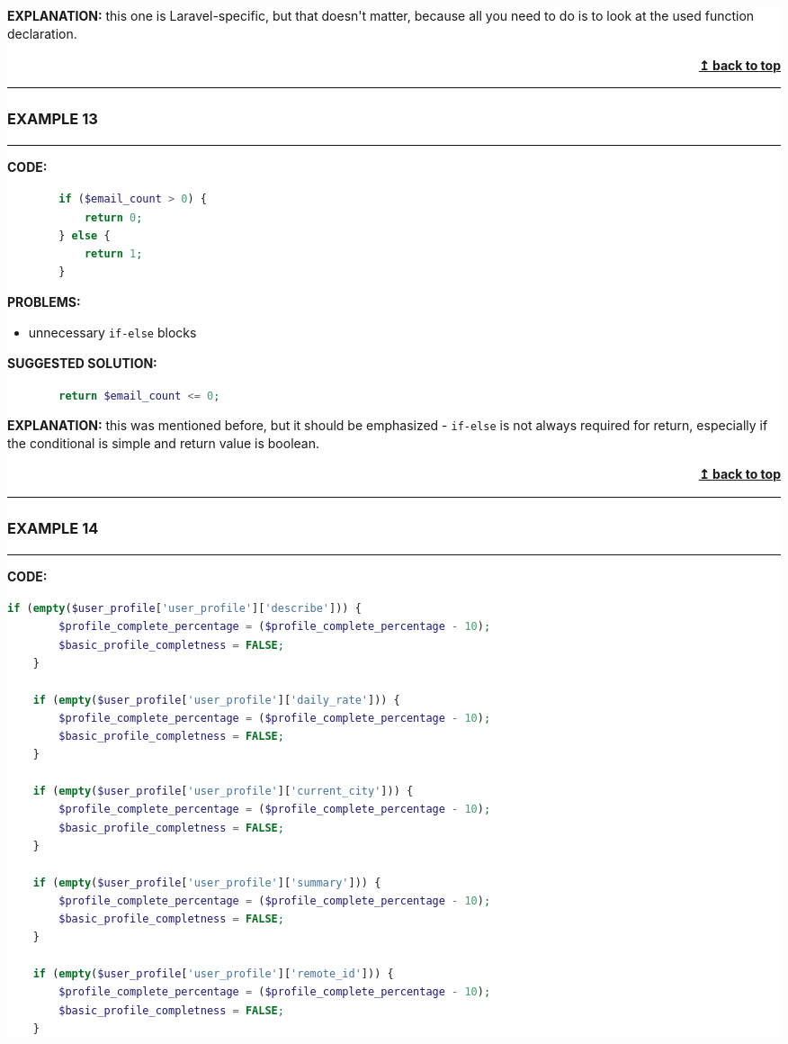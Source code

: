 **EXPLANATION:** this one is Laravel-specific, but that doesn't matter, because all you need to do is to look at the used function declaration.

<div align="right">
    <b><a href="#top">↥ back to top</a></b>
</div>

<hr>

### EXAMPLE 13

<hr>

**CODE:**
```php
        if ($email_count > 0) {
            return 0;
        } else {
            return 1;
        }
```

**PROBLEMS:**
 * unnecessary `if-else` blocks

**SUGGESTED SOLUTION:**
```php
        return $email_count <= 0;
```

**EXPLANATION:** this was mentioned before, but it should be emphasized - `if-else` is not always required for return, especially if the conditional is simple and return value is boolean.

<div align="right">
    <b><a href="#top">↥ back to top</a></b>
</div>

<hr>

### EXAMPLE 14

<hr>

**CODE:**
```php
if (empty($user_profile['user_profile']['describe'])) {
        $profile_complete_percentage = ($profile_complete_percentage - 10);
        $basic_profile_completness = FALSE;
    }

    if (empty($user_profile['user_profile']['daily_rate'])) {
        $profile_complete_percentage = ($profile_complete_percentage - 10);
        $basic_profile_completness = FALSE;
    }

    if (empty($user_profile['user_profile']['current_city'])) {
        $profile_complete_percentage = ($profile_complete_percentage - 10);
        $basic_profile_completness = FALSE;
    }

    if (empty($user_profile['user_profile']['summary'])) {
        $profile_complete_percentage = ($profile_complete_percentage - 10);
        $basic_profile_completness = FALSE;
    }

    if (empty($user_profile['user_profile']['remote_id'])) {
        $profile_complete_percentage = ($profile_complete_percentage - 10);
        $basic_profile_completness = FALSE;
    }
```